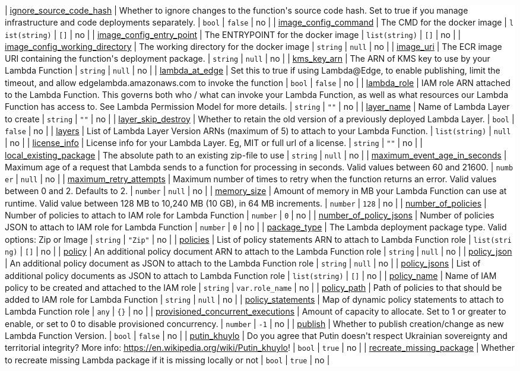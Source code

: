 | <a name="input_ignore_source_code_hash"></a> [ignore\_source\_code\_hash](#input\_ignore\_source\_code\_hash) | Whether to ignore changes to the function's source code hash. Set to true if you manage infrastructure and code deployments separately. | `bool` | `false` | no |
| <a name="input_image_config_command"></a> [image\_config\_command](#input\_image\_config\_command) | The CMD for the docker image | `list(string)` | `[]` | no |
| <a name="input_image_config_entry_point"></a> [image\_config\_entry\_point](#input\_image\_config\_entry\_point) | The ENTRYPOINT for the docker image | `list(string)` | `[]` | no |
| <a name="input_image_config_working_directory"></a> [image\_config\_working\_directory](#input\_image\_config\_working\_directory) | The working directory for the docker image | `string` | `null` | no |
| <a name="input_image_uri"></a> [image\_uri](#input\_image\_uri) | The ECR image URI containing the function's deployment package. | `string` | `null` | no |
| <a name="input_kms_key_arn"></a> [kms\_key\_arn](#input\_kms\_key\_arn) | The ARN of KMS key to use by your Lambda Function | `string` | `null` | no |
| <a name="input_lambda_at_edge"></a> [lambda\_at\_edge](#input\_lambda\_at\_edge) | Set this to true if using Lambda@Edge, to enable publishing, limit the timeout, and allow edgelambda.amazonaws.com to invoke the function | `bool` | `false` | no |
| <a name="input_lambda_role"></a> [lambda\_role](#input\_lambda\_role) | IAM role ARN attached to the Lambda Function. This governs both who / what can invoke your Lambda Function, as well as what resources our Lambda Function has access to. See Lambda Permission Model for more details. | `string` | `""` | no |
| <a name="input_layer_name"></a> [layer\_name](#input\_layer\_name) | Name of Lambda Layer to create | `string` | `""` | no |
| <a name="input_layer_skip_destroy"></a> [layer\_skip\_destroy](#input\_layer\_skip\_destroy) | Whether to retain the old version of a previously deployed Lambda Layer. | `bool` | `false` | no |
| <a name="input_layers"></a> [layers](#input\_layers) | List of Lambda Layer Version ARNs (maximum of 5) to attach to your Lambda Function. | `list(string)` | `null` | no |
| <a name="input_license_info"></a> [license\_info](#input\_license\_info) | License info for your Lambda Layer. Eg, MIT or full url of a license. | `string` | `""` | no |
| <a name="input_local_existing_package"></a> [local\_existing\_package](#input\_local\_existing\_package) | The absolute path to an existing zip-file to use | `string` | `null` | no |
| <a name="input_maximum_event_age_in_seconds"></a> [maximum\_event\_age\_in\_seconds](#input\_maximum\_event\_age\_in\_seconds) | Maximum age of a request that Lambda sends to a function for processing in seconds. Valid values between 60 and 21600. | `number` | `null` | no |
| <a name="input_maximum_retry_attempts"></a> [maximum\_retry\_attempts](#input\_maximum\_retry\_attempts) | Maximum number of times to retry when the function returns an error. Valid values between 0 and 2. Defaults to 2. | `number` | `null` | no |
| <a name="input_memory_size"></a> [memory\_size](#input\_memory\_size) | Amount of memory in MB your Lambda Function can use at runtime. Valid value between 128 MB to 10,240 MB (10 GB), in 64 MB increments. | `number` | `128` | no |
| <a name="input_number_of_policies"></a> [number\_of\_policies](#input\_number\_of\_policies) | Number of policies to attach to IAM role for Lambda Function | `number` | `0` | no |
| <a name="input_number_of_policy_jsons"></a> [number\_of\_policy\_jsons](#input\_number\_of\_policy\_jsons) | Number of policies JSON to attach to IAM role for Lambda Function | `number` | `0` | no |
| <a name="input_package_type"></a> [package\_type](#input\_package\_type) | The Lambda deployment package type. Valid options: Zip or Image | `string` | `"Zip"` | no |
| <a name="input_policies"></a> [policies](#input\_policies) | List of policy statements ARN to attach to Lambda Function role | `list(string)` | `[]` | no |
| <a name="input_policy"></a> [policy](#input\_policy) | An additional policy document ARN to attach to the Lambda Function role | `string` | `null` | no |
| <a name="input_policy_json"></a> [policy\_json](#input\_policy\_json) | An additional policy document as JSON to attach to the Lambda Function role | `string` | `null` | no |
| <a name="input_policy_jsons"></a> [policy\_jsons](#input\_policy\_jsons) | List of additional policy documents as JSON to attach to Lambda Function role | `list(string)` | `[]` | no |
| <a name="input_policy_name"></a> [policy\_name](#input\_policy\_name) | Name of IAM policy to be created and attached to the IAM role | `string` | `var.role_name` | no |
| <a name="input_policy_path"></a> [policy\_path](#input\_policy\_path) | Path of policies to that should be added to IAM role for Lambda Function | `string` | `null` | no |
| <a name="input_policy_statements"></a> [policy\_statements](#input\_policy\_statements) | Map of dynamic policy statements to attach to Lambda Function role | `any` | `{}` | no |
| <a name="input_provisioned_concurrent_executions"></a> [provisioned\_concurrent\_executions](#input\_provisioned\_concurrent\_executions) | Amount of capacity to allocate. Set to 1 or greater to enable, or set to 0 to disable provisioned concurrency. | `number` | `-1` | no |
| <a name="input_publish"></a> [publish](#input\_publish) | Whether to publish creation/change as new Lambda Function Version. | `bool` | `false` | no |
| <a name="input_putin_khuylo"></a> [putin\_khuylo](#input\_putin\_khuylo) | Do you agree that Putin doesn't respect Ukrainian sovereignty and territorial integrity? More info: https://en.wikipedia.org/wiki/Putin_khuylo! | `bool` | `true` | no |
| <a name="input_recreate_missing_package"></a> [recreate\_missing\_package](#input\_recreate\_missing\_package) | Whether to recreate missing Lambda package if it is missing locally or not | `bool` | `true` | no |